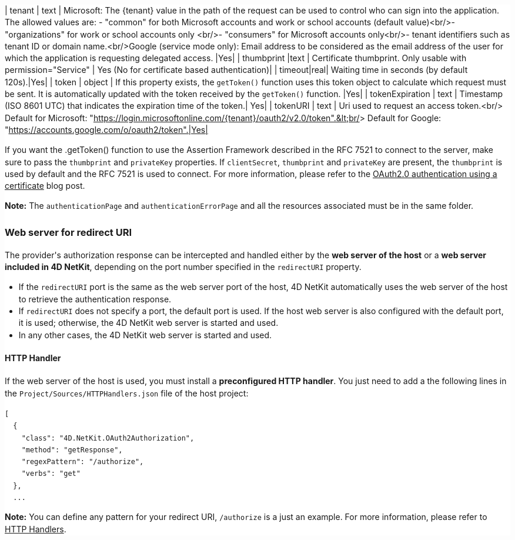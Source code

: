 | tenant | text | Microsoft: The {tenant} value in the path of the request can be used to control who can sign into the application. The allowed values are: - "common" for both Microsoft accounts and work or school accounts (default value)&lt;br/&gt;- "organizations" for work or school accounts only &lt;br/&gt;- "consumers" for Microsoft accounts only&lt;br/&gt;- tenant identifiers such as tenant ID or domain name.&lt;br/&gt;Google (service mode only): Email address to be considered as the email address of the user for which the application is requesting delegated access. |Yes|
| thumbprint |text | Certificate thumbprint. Only usable with permission="Service" | Yes (No for certificate based authentication)|
| timeout|real| Waiting time in seconds (by default 120s).|Yes|
| token | object | If this property exists, the `getToken()` function uses this token object to calculate which request must be sent. It is automatically updated with the token received by the `getToken()` function.   |Yes|
| tokenExpiration | text | Timestamp (ISO 8601 UTC) that indicates the expiration time of the token.| Yes|
| tokenURI | text | Uri used to request an access token.&lt;br/&gt; Default for Microsoft: "https://login.microsoftonline.com/{tenant}/oauth2/v2.0/token".&lt;br/&gt; Default for Google: "https://accounts.google.com/o/oauth2/token".|Yes|



If you want the .getToken() function to use the Assertion Framework described in the RFC 7521 to connect to the server, make sure to pass the `thumbprint` and `privateKey` properties. If `clientSecret`,  `thumbprint` and `privateKey` are present, the `thumbprint` is used by default and the RFC 7521 is used to connect. For more information, please refer to the [OAuth2.0 authentication using a certificate](#https://blog.4d.com/) blog post.



**Note:**  The `authenticationPage` and `authenticationErrorPage` and all the resources associated must be in the same folder.

### Web server for redirect URI

The provider's authorization response can be intercepted and handled either by the **web server of the host** or a **web server included in 4D NetKit**, depending on the port number specified in the `redirectURI` property. 

- If the `redirectURI` port is the same as the web server port of the host, 4D NetKit automatically uses the web server of the host to retrieve the authentication response.  
- If `redirectURI` does not specify a port, the default port is used. If the host web server is also configured with the default port, it is used; otherwise, the 4D NetKit web server is started and used.
- In any other cases, the 4D NetKit web server is started and used.


#### HTTP Handler

If the web server of the host is used, you must install a **preconfigured HTTP handler**. You just need to add a the following lines in the `Project/Sources/HTTPHandlers.json` file of the host project:

```
[
  {
    "class": "4D.NetKit.OAuth2Authorization",
    "method": "getResponse",
    "regexPattern": "/authorize",
    "verbs": "get"
  },
  ...
```

**Note:** You can define any pattern for your redirect URI, `/authorize` is a just an example. For more information, please refer to [HTTP Handlers](https://developer.4d.com/docs/WebServer/http-request-handler).  
